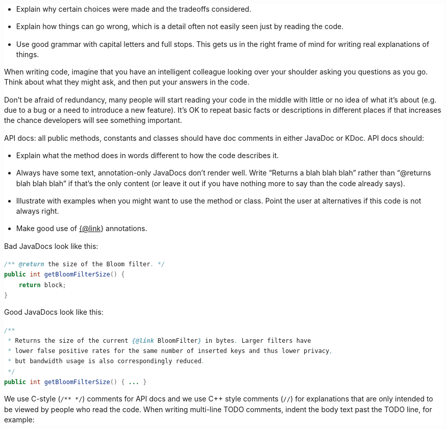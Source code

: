 
* Explain why certain choices were made and the tradeoffs considered.


* Explain how things can go wrong, which is a detail often not easily seen just by reading the code.


* Use good grammar with capital letters and full stops. This gets us in the right frame of mind for writing real
                        explanations of things.


When writing code, imagine that you have an intelligent colleague looking over your shoulder asking you questions
                as you go. Think about what they might ask, and then put your answers in the code.

Don’t be afraid of redundancy, many people will start reading your code in the middle with little or no idea of what
                it’s about (e.g. due to a bug or a need to introduce a new feature). It’s OK to repeat basic facts or descriptions in
                different places if that increases the chance developers will see something important.

API docs: all public methods, constants and classes should have doc comments in either JavaDoc or KDoc. API docs should:


* Explain what the method does in words different to how the code describes it.


* Always have some text, annotation-only JavaDocs don’t render well. Write “Returns a blah blah blah” rather
                        than “@returns blah blah blah” if that’s the only content (or leave it out if you have nothing more to say than the
                        code already says).


* Illustrate with examples when you might want to use the method or class. Point the user at alternatives if this code
                        is not always right.


* Make good use of [{@link](mailto:{@link.md)} annotations.


Bad JavaDocs look like this:

```java
/** @return the size of the Bloom filter. */
public int getBloomFilterSize() {
    return block;
}
```
Good JavaDocs look like this:

```java
/**
 * Returns the size of the current {@link BloomFilter} in bytes. Larger filters have
 * lower false positive rates for the same number of inserted keys and thus lower privacy,
 * but bandwidth usage is also correspondingly reduced.
 */
public int getBloomFilterSize() { ... }
```
We use C-style (`/** */`) comments for API docs and we use C++ style comments (`//`) for explanations that are
                only intended to be viewed by people who read the code.
                When writing multi-line TODO comments, indent the body text past the TODO line, for example:
